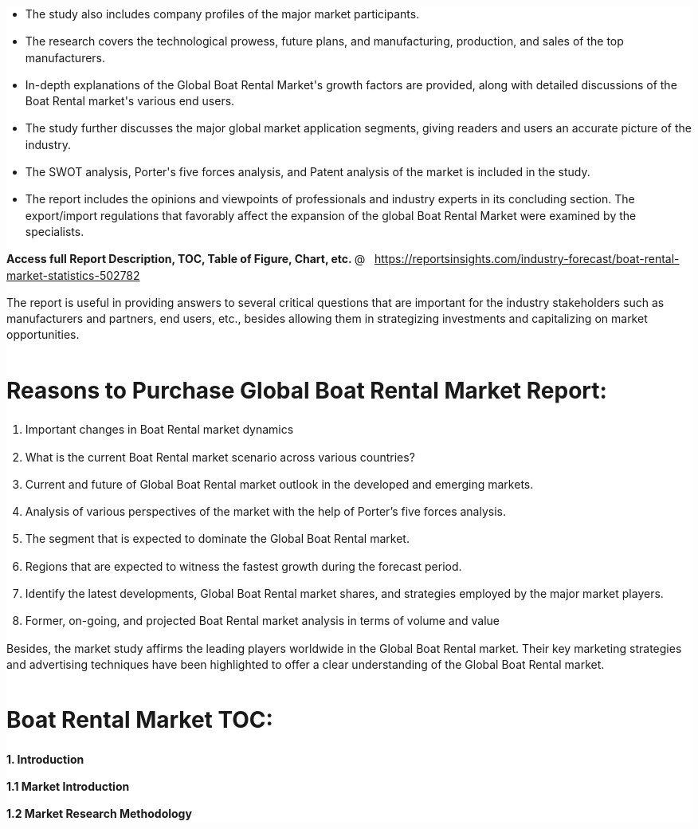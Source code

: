 - The study also includes company profiles of the major market participants.

- The research covers the technological prowess, future plans, and manufacturing, production, and sales of the top manufacturers.

- In-depth explanations of the Global Boat Rental Market's growth factors are provided, along with detailed discussions of the Boat Rental market's various end users.

- The study further discusses the major global market application segments, giving readers and users an accurate picture of the industry.

- The SWOT analysis, Porter's five forces analysis, and Patent analysis of the market is included in the study.

- The report includes the opinions and viewpoints of professionals and industry experts in its concluding section. The export/import regulations that favorably affect the expansion of the global Boat Rental Market were examined by the specialists.

<strong>Access full Report Description, TOC, Table of Figure, Chart, etc. </strong>@   <a href=https://reportsinsights.com/industry-forecast/boat-rental-market-statistics-502782>https://reportsinsights.com/industry-forecast/boat-rental-market-statistics-502782</a>

The report is useful in providing answers to several critical questions that are important for the industry stakeholders such as manufacturers and partners, end users, etc., besides allowing them in strategizing investments and capitalizing on market opportunities.

# <strong>Reasons to Purchase Global Boat Rental Market Report:</strong>

1. Important changes in Boat Rental market dynamics

2. What is the current Boat Rental market scenario across various countries?

3. Current and future of Global Boat Rental market outlook in the developed and emerging markets.

4. Analysis of various perspectives of the market with the help of Porter’s five forces analysis.

5. The segment that is expected to dominate the Global Boat Rental market.

6. Regions that are expected to witness the fastest growth during the forecast period.

7. Identify the latest developments, Global Boat Rental market shares, and strategies employed by the major market players.

8. Former, on-going, and projected Boat Rental market analysis in terms of volume and value

Besides, the market study affirms the leading players worldwide in the Global Boat Rental market. Their key marketing strategies and advertising techniques have been highlighted to offer a clear understanding of the Global Boat Rental market.

# <strong>Boat Rental Market TOC:</strong>

<strong>1. Introduction</strong>

<strong>1.1 Market Introduction</strong>

<strong>1.2 Market Research Methodology</strong>
